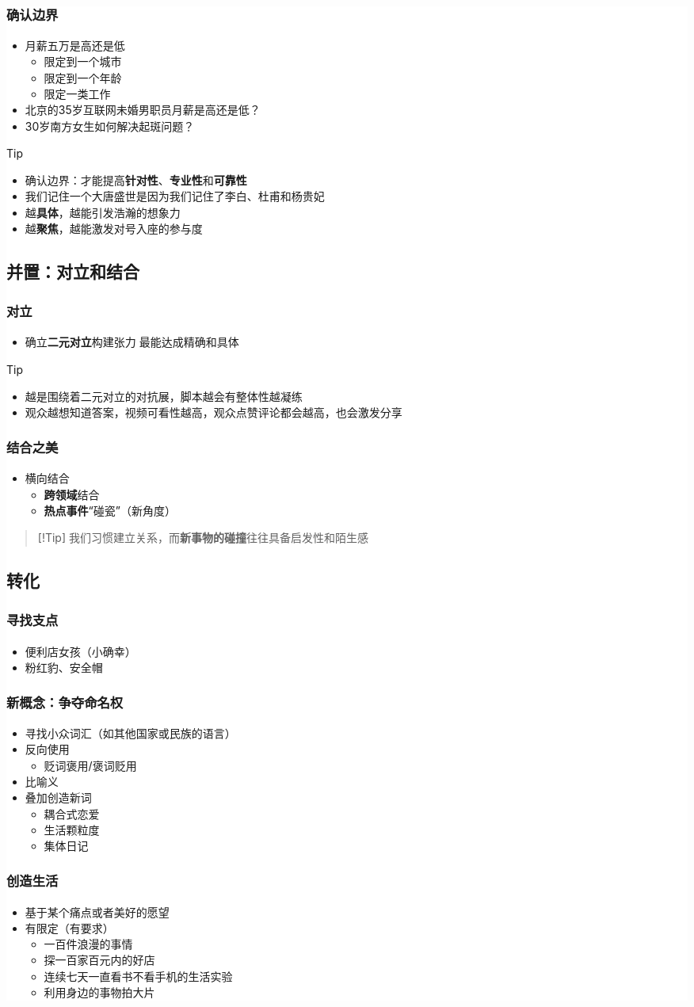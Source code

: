 ### 确认边界
- 月薪五万是高还是低
	- 限定到一个城市
	- 限定到一个年龄
	- 限定一类工作
- 北京的35岁互联网未婚男职员月薪是高还是低？
- 30岁南方女生如何解决起斑问题？

> [!Tip]
> - 确认边界：才能提高**针对性**、**专业性**和**可靠性**
> - 我们记住一个大唐盛世是因为我们记住了李白、杜甫和杨贵妃
> - 越**具体**，越能引发浩瀚的想象力
> - 越**聚焦**，越能激发对号入座的参与度

## 并置：对立和结合

### 对立
- 确立**二元对立**构建张力 最能达成精确和具体
> [!Tip]
> - 越是围绕着二元对立的对抗展，脚本越会有整体性越凝练
> - 观众越想知道答案，视频可看性越高，观众点赞评论都会越高，也会激发分享

### 结合之美
- 横向结合
	- **跨领域**结合
	- **热点事件**“碰瓷”（新角度）

> [!Tip] 我们习惯建立关系，而**新事物的碰撞**往往具备启发性和陌生感

## 转化

### 寻找支点
- 便利店女孩（小确幸）
- 粉红豹、安全帽

### 新概念：争夺命名权
- 寻找小众词汇（如其他国家或民族的语言）
- 反向使用
	- 贬词褒用/褒词贬用
- 比喻义
- 叠加创造新词
	- 耦合式恋爱
	- 生活颗粒度
	- 集体日记

### 创造生活
- 基于某个痛点或者美好的愿望
- 有限定（有要求）
	- 一百件浪漫的事情
	- 探一百家百元内的好店
	- 连续七天一直看书不看手机的生活实验
	- 利用身边的事物拍大片
